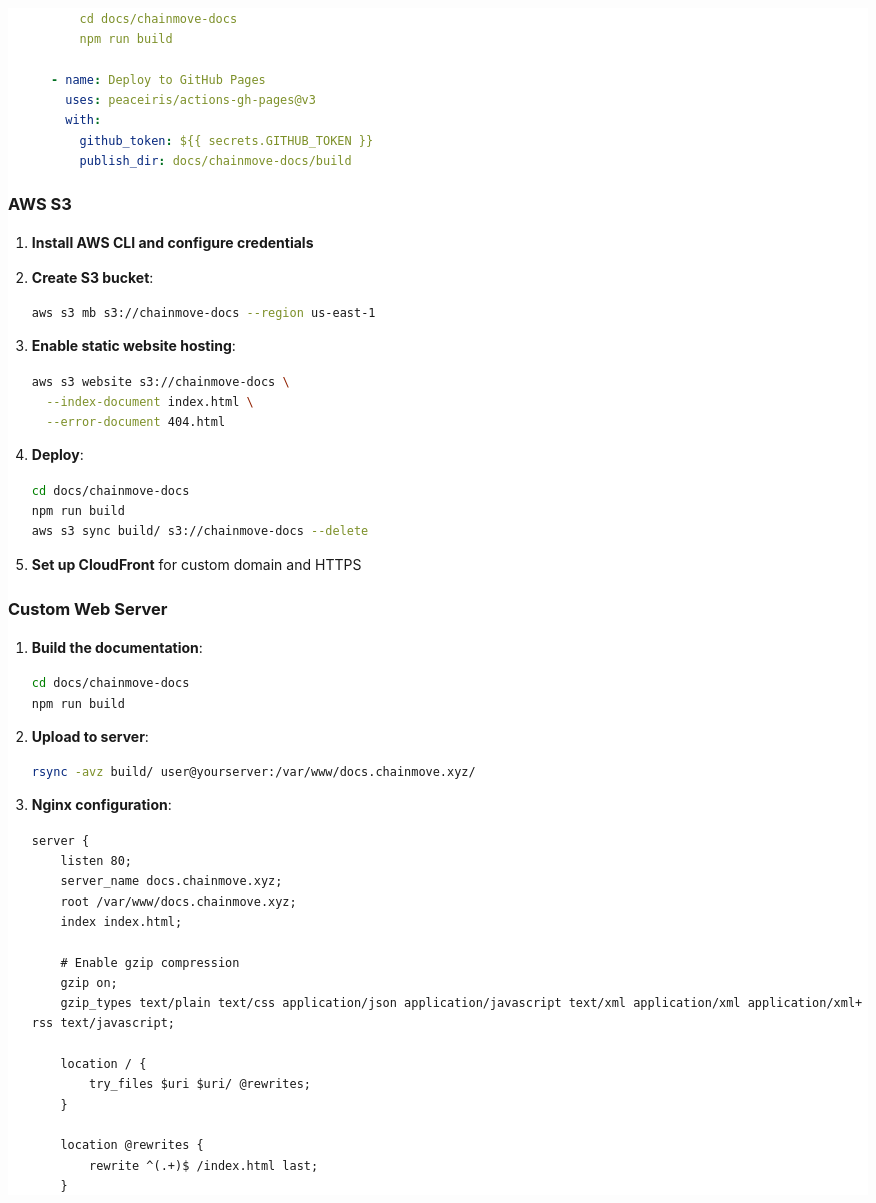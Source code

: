    ```yaml
             cd docs/chainmove-docs
             npm run build
             
         - name: Deploy to GitHub Pages
           uses: peaceiris/actions-gh-pages@v3
           with:
             github_token: ${{ secrets.GITHUB_TOKEN }}
             publish_dir: docs/chainmove-docs/build
   ```

### AWS S3

1. **Install AWS CLI and configure credentials**

2. **Create S3 bucket**:
   ```bash
   aws s3 mb s3://chainmove-docs --region us-east-1
   ```

3. **Enable static website hosting**:
   ```bash
   aws s3 website s3://chainmove-docs \
     --index-document index.html \
     --error-document 404.html
   ```

4. **Deploy**:
   ```bash
   cd docs/chainmove-docs
   npm run build
   aws s3 sync build/ s3://chainmove-docs --delete
   ```

5. **Set up CloudFront** for custom domain and HTTPS

### Custom Web Server

1. **Build the documentation**:
   ```bash
   cd docs/chainmove-docs
   npm run build
   ```

2. **Upload to server**:
   ```bash
   rsync -avz build/ user@yourserver:/var/www/docs.chainmove.xyz/
   ```

3. **Nginx configuration**:
   ```nginx
   server {
       listen 80;
       server_name docs.chainmove.xyz;
       root /var/www/docs.chainmove.xyz;
       index index.html;

       # Enable gzip compression
       gzip on;
       gzip_types text/plain text/css application/json application/javascript text/xml application/xml application/xml+rss text/javascript;

       location / {
           try_files $uri $uri/ @rewrites;
       }

       location @rewrites {
           rewrite ^(.+)$ /index.html last;
       }
   ```